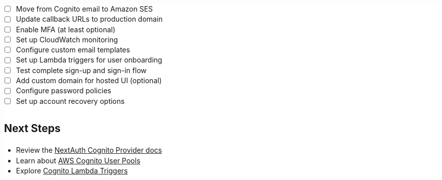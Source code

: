 - [ ] Move from Cognito email to Amazon SES
- [ ] Update callback URLs to production domain
- [ ] Enable MFA (at least optional)
- [ ] Set up CloudWatch monitoring
- [ ] Configure custom email templates
- [ ] Set up Lambda triggers for user onboarding
- [ ] Test complete sign-up and sign-in flow
- [ ] Add custom domain for hosted UI (optional)
- [ ] Configure password policies
- [ ] Set up account recovery options

## Next Steps

- Review the [NextAuth Cognito Provider docs](https://next-auth.js.org/providers/cognito)
- Learn about [AWS Cognito User Pools](https://docs.aws.amazon.com/cognito/latest/developerguide/cognito-user-identity-pools.html)
- Explore [Cognito Lambda Triggers](https://docs.aws.amazon.com/cognito/latest/developerguide/cognito-user-identity-pools-working-with-aws-lambda-triggers.html)
